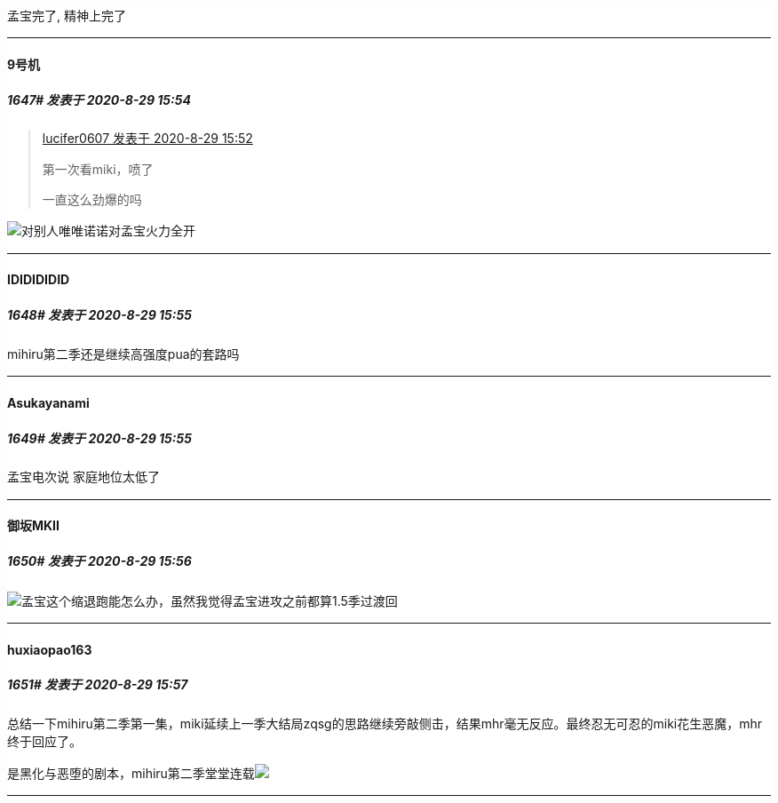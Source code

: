 
孟宝完了, 精神上完了


-----

####  9号机  
##### 1647#       发表于 2020-8-29 15:54


<blockquote><a href="httphttps://bbs.saraba1st.com/2b/forum.php?mod=redirect&amp;goto=findpost&amp;pid=48584537&amp;ptid=1956416" target="_blank">lucifer0607 发表于 2020-8-29 15:52</a>

第一次看miki，喷了

一直这么劲爆的吗</blockquote>
<img src="https://static.saraba1st.com/image/smiley/face2017/009.gif" referrerpolicy="no-referrer">对别人唯唯诺诺对孟宝火力全开


-----

####  IDIDIDIDID  
##### 1648#       发表于 2020-8-29 15:55


mihiru第二季还是继续高强度pua的套路吗


-----

####  Asukayanami  
##### 1649#       发表于 2020-8-29 15:55


孟宝电次说 家庭地位太低了


-----

####  御坂MKII  
##### 1650#       发表于 2020-8-29 15:56


<img src="https://static.saraba1st.com/image/smiley/face2017/068.png" referrerpolicy="no-referrer">孟宝这个缩退跑能怎么办，虽然我觉得孟宝进攻之前都算1.5季过渡回


-----

####  huxiaopao163  
##### 1651#       发表于 2020-8-29 15:57


总结一下mihiru第二季第一集，miki延续上一季大结局zqsg的思路继续旁敲侧击，结果mhr毫无反应。最终忍无可忍的miki花生恶魔，mhr终于回应了。

是黑化与恶堕的剧本，mihiru第二季堂堂连载<img src="https://static.saraba1st.com/image/smiley/face2017/067.png" referrerpolicy="no-referrer">


-----
